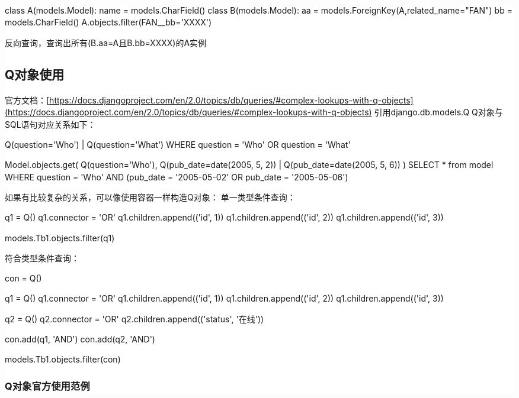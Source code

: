 class A(models.Model):
    name = models.CharField()
class B(models.Model):
    aa = models.ForeignKey(A,related_name="FAN")
    bb = models.CharField()
A.objects.filter(FAN__bb='XXXX')

反向查询，查询出所有(B.aa=A且B.bb=XXXX)的A实例

Q对象使用
-----

官方文档：[https://docs.djangoproject.com/en/2.0/topics/db/queries/#complex-lookups-with-q-objects](https://docs.djangoproject.com/en/2.0/topics/db/queries/#complex-lookups-with-q-objects) 引用django.db.models.Q Q对象与SQL语句对应关系如下：

Q(question='Who') | Q(question='What')
WHERE question = 'Who' OR question = 'What'

Model.objects.get(
    Q(question='Who'),
    Q(pub\_date=date(2005, 5, 2)) | Q(pub\_date=date(2005, 5, 6))
)
SELECT * from model WHERE question = 'Who' AND (pub\_date = '2005-05-02' OR pub\_date = '2005-05-06')

如果有比较复杂的关系，可以像使用容器一样构造Q对象： 单一类型条件查询：

q1 = Q()
q1.connector = 'OR'
q1.children.append(('id', 1))
q1.children.append(('id', 2))
q1.children.append(('id', 3))
    
models.Tb1.objects.filter(q1)

符合类型条件查询：

con = Q()

q1 = Q()
q1.connector = 'OR'
q1.children.append(('id', 1))
q1.children.append(('id', 2))
q1.children.append(('id', 3))

q2 = Q()
q2.connector = 'OR'
q2.children.append(('status', '在线'))

con.add(q1, 'AND')
con.add(q2, 'AND')

models.Tb1.objects.filter(con)

### Q对象官方使用范例

